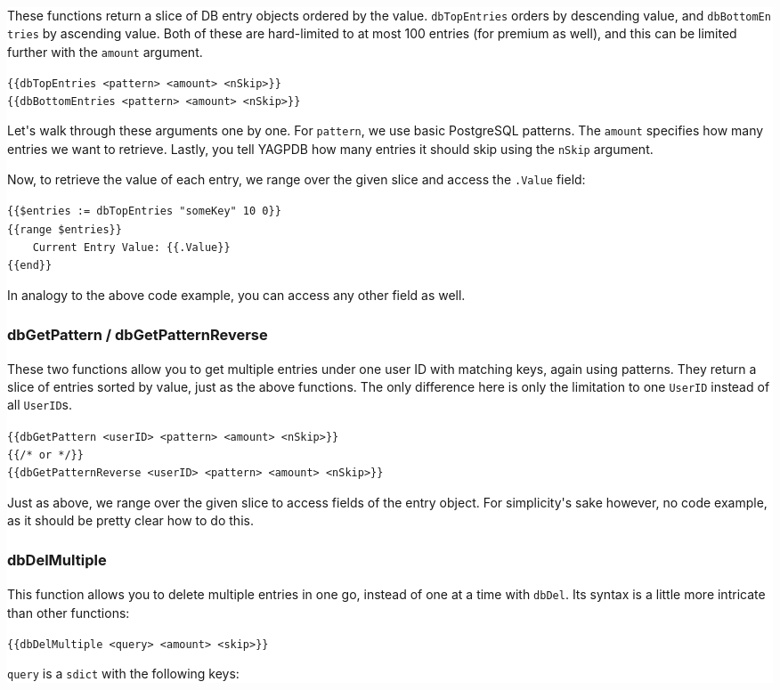 These functions return a slice of DB entry objects ordered by the value. `dbTopEntries` orders by descending value, and
`dbBottomEntries` by ascending value. Both of these are hard-limited to at most 100 entries (for premium as well), and
this can be limited further with the `amount` argument.

```yag
{{dbTopEntries <pattern> <amount> <nSkip>}}
{{dbBottomEntries <pattern> <amount> <nSkip>}}
```

Let's walk through these arguments one by one. For `pattern`, we use basic PostgreSQL patterns.
The `amount` specifies how many entries we want to retrieve. Lastly, you tell YAGPDB how many entries it should skip
using the `nSkip` argument.

Now, to retrieve the value of each entry, we range over the given slice and access the `.Value` field:

```yag
{{$entries := dbTopEntries "someKey" 10 0}}
{{range $entries}}
    Current Entry Value: {{.Value}}
{{end}}
```

In analogy to the above code example, you can access any other field as well.

### dbGetPattern / dbGetPatternReverse

These two functions allow you to get multiple entries under one user ID with matching keys, again using patterns. They
return a slice of entries sorted by value, just as the above functions. The only difference here is only the limitation
to one `UserID` instead of all `UserID`s.

```yag
{{dbGetPattern <userID> <pattern> <amount> <nSkip>}}
{{/* or */}}
{{dbGetPatternReverse <userID> <pattern> <amount> <nSkip>}}
```

Just as above, we range over the given slice to access fields of the entry object. For simplicity's sake however, no
code example, as it should be pretty clear how to do this.

### dbDelMultiple

This function allows you to delete multiple entries in one go, instead of one at a time with `dbDel`. Its syntax is a
little more intricate than other functions:

```yag
{{dbDelMultiple <query> <amount> <skip>}}
```

`query` is a `sdict` with the following keys:
